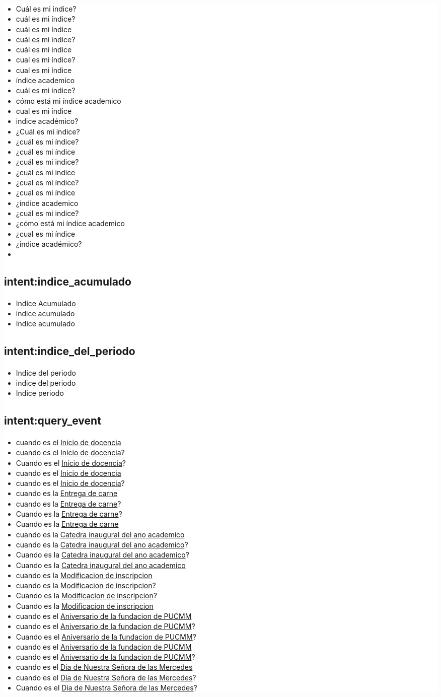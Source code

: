 - Cuál es mi indice?
- cuál es mi índice?
- cuál es mi índice
- cuál es mi indice?
- cuál es mi indice
- cual es mi índice?
- cual es mi índice
- índice academico
- cuál es mi indice?
- cómo está mi índice academico
- cual es mi índice
- indice académico?
- ¿Cuál es mi indice?
- ¿cuál es mi índice?
- ¿cuál es mi índice
- ¿cuál es mi indice?
- ¿cuál es mi indice
- ¿cual es mi índice?
- ¿cual es mi índice
- ¿índice academico
- ¿cuál es mi indice?
- ¿cómo está mi índice academico
- ¿cual es mi índice
- ¿indice académico?
-

## intent:indice_acumulado
- Indice Acumulado
- indice acumulado
- Indice acumulado

## intent:indice_del_periodo
- Indice del periodo
- indice del periodo
- Indice periodo

## intent:query_event
- cuando es el [Inicio de docencia](event)
- cuando es el [Inicio de docencia](event)?
- Cuando es el [Inicio de docencia](event)?
- cuando es el [Inicio de docencia](event)
- cuando es el [Inicio de docencia](event)?
- cuando es la [Entrega de carne](event)
- cuando es la [Entrega de carne](event)?
- Cuando es la [Entrega de carne](event)?
- Cuando es la [Entrega de carne](event)
- cuando es la [Catedra inaugural del ano academico](event)
- cuando es la [Catedra inaugural del ano academico](event)?
- Cuando es la [Catedra inaugural del ano academico](event)?
- Cuando es la [Catedra inaugural del ano academico](event)
- cuando es la [Modificacion de inscripcion](event)
- cuando es la [Modificacion de inscripcion](event)?
- Cuando es la [Modificacion de inscripcion](event)?
- Cuando es la [Modificacion de inscripcion](event)
- cuando es el [Aniversario de la fundacion de PUCMM](event)
- cuando es el [Aniversario de la fundacion de PUCMM](event)?
- Cuando es el [Aniversario de la fundacion de PUCMM](event)?
- cuando es el [Aniversario de la fundacion de PUCMM](event)
- cuando es el [Aniversario de la fundacion de PUCMM](event)?
- cuando es el [Dia de Nuestra Señora de las Mercedes](event)
- cuando es el [Dia de Nuestra Señora de las Mercedes](event)?
- Cuando es el [Dia de Nuestra Señora de las Mercedes](event)?
